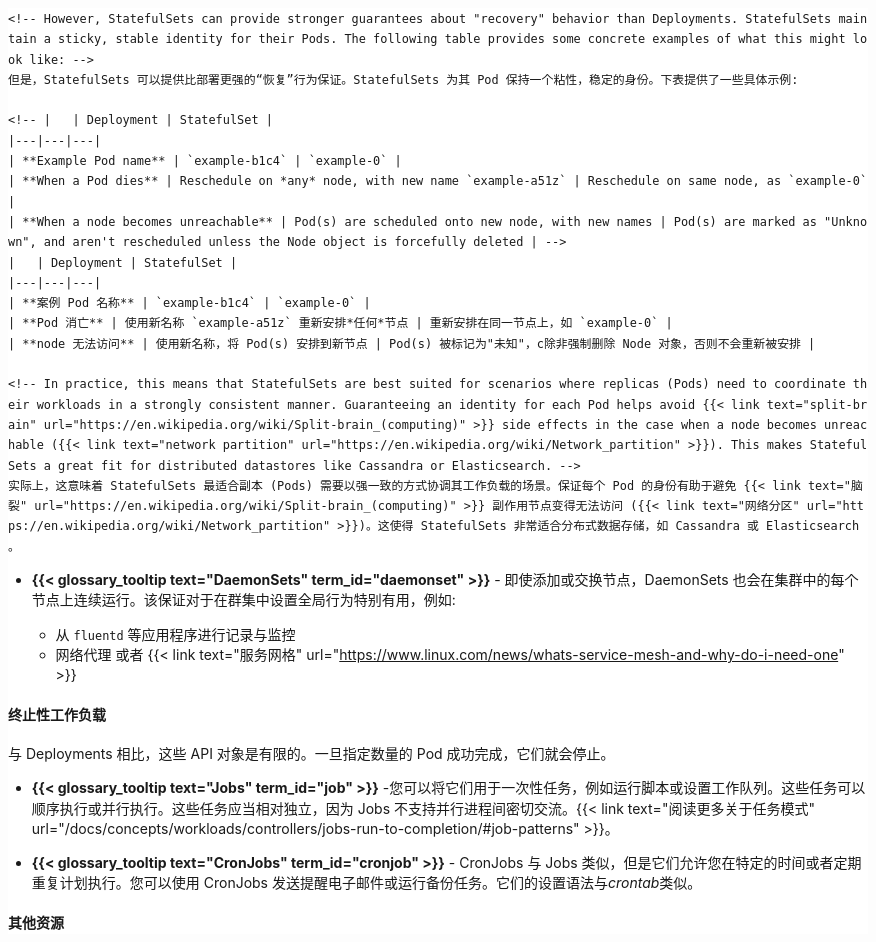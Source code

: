     <!-- However, StatefulSets can provide stronger guarantees about "recovery" behavior than Deployments. StatefulSets maintain a sticky, stable identity for their Pods. The following table provides some concrete examples of what this might look like: -->
    但是，StatefulSets 可以提供比部署更强的“恢复”行为保证。StatefulSets 为其 Pod 保持一个粘性，稳定的身份。下表提供了一些具体示例:

    <!-- |   | Deployment | StatefulSet |
    |---|---|---|
    | **Example Pod name** | `example-b1c4` | `example-0` |
    | **When a Pod dies** | Reschedule on *any* node, with new name `example-a51z` | Reschedule on same node, as `example-0` |
    | **When a node becomes unreachable** | Pod(s) are scheduled onto new node, with new names | Pod(s) are marked as "Unknown", and aren't rescheduled unless the Node object is forcefully deleted | -->
    |   | Deployment | StatefulSet |
    |---|---|---|
    | **案例 Pod 名称** | `example-b1c4` | `example-0` |
    | **Pod 消亡** | 使用新名称 `example-a51z` 重新安排*任何*节点 | 重新安排在同一节点上，如 `example-0` |
    | **node 无法访问** | 使用新名称，将 Pod(s) 安排到新节点 | Pod(s) 被标记为"未知"，c除非强制删除 Node 对象，否则不会重新被安排 |

    <!-- In practice, this means that StatefulSets are best suited for scenarios where replicas (Pods) need to coordinate their workloads in a strongly consistent manner. Guaranteeing an identity for each Pod helps avoid {{< link text="split-brain" url="https://en.wikipedia.org/wiki/Split-brain_(computing)" >}} side effects in the case when a node becomes unreachable ({{< link text="network partition" url="https://en.wikipedia.org/wiki/Network_partition" >}}). This makes StatefulSets a great fit for distributed datastores like Cassandra or Elasticsearch. -->
    实际上，这意味着 StatefulSets 最适合副本 (Pods) 需要以强一致的方式协调其工作负载的场景。保证每个 Pod 的身份有助于避免 {{< link text="脑裂" url="https://en.wikipedia.org/wiki/Split-brain_(computing)" >}} 副作用节点变得无法访问 ({{< link text="网络分区" url="https://en.wikipedia.org/wiki/Network_partition" >}})。这使得 StatefulSets 非常适合分布式数据存储，如 Cassandra 或 Elasticsearch 。



* **{{< glossary_tooltip text="DaemonSets" term_id="daemonset" >}}** - 即使添加或交换节点，DaemonSets 也会在集群中的每个节点上连续运行。该保证对于在群集中设置全局行为特别有用，例如:
  
  * 从 `fluentd` 等应用程序进行记录与监控
  * 网络代理 或者 {{< link text="服务网格" url="https://www.linux.com/news/whats-service-mesh-and-why-do-i-need-one" >}}



#### 终止性工作负载


与 Deployments 相比，这些 API 对象是有限的。一旦指定数量的 Pod 成功完成，它们就会停止。


* **{{< glossary_tooltip text="Jobs" term_id="job" >}}** -您可以将它们用于一次性任务，例如运行脚本或设置工作队列。这些任务可以顺序执行或并行执行。这些任务应当相对独立，因为 Jobs 不支持并行进程间密切交流。{{< link text="阅读更多关于任务模式" url="/docs/concepts/workloads/controllers/jobs-run-to-completion/#job-patterns" >}}。


* **{{< glossary_tooltip text="CronJobs" term_id="cronjob" >}}** - CronJobs 与 Jobs 类似，但是它们允许您在特定的时间或者定期重复计划执行。您可以使用 CronJobs 发送提醒电子邮件或运行备份任务。它们的设置语法与*crontab*类似。


#### 其他资源
